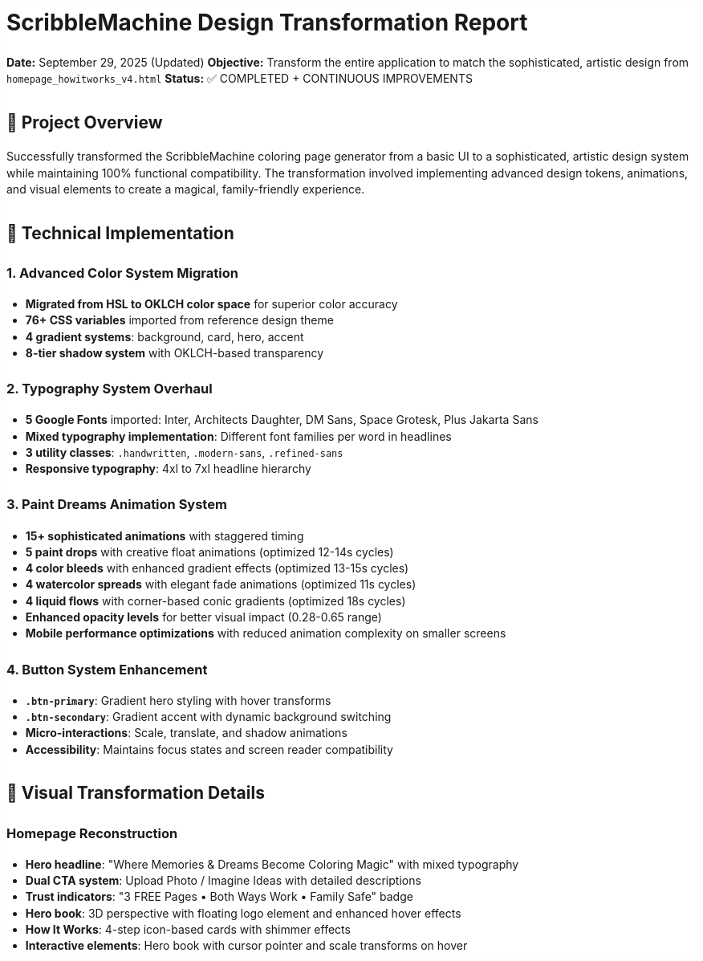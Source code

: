 # ScribbleMachine Design Transformation Report

**Date:** September 29, 2025 (Updated)
**Objective:** Transform the entire application to match the sophisticated, artistic design from `homepage_howitworks_v4.html`
**Status:** ✅ COMPLETED + CONTINUOUS IMPROVEMENTS

## 🎯 Project Overview

Successfully transformed the ScribbleMachine coloring page generator from a basic UI to a sophisticated, artistic design system while maintaining 100% functional compatibility. The transformation involved implementing advanced design tokens, animations, and visual elements to create a magical, family-friendly experience.

## 🔧 Technical Implementation

### 1. Advanced Color System Migration
- **Migrated from HSL to OKLCH color space** for superior color accuracy
- **76+ CSS variables** imported from reference design theme
- **4 gradient systems**: background, card, hero, accent
- **8-tier shadow system** with OKLCH-based transparency

### 2. Typography System Overhaul
- **5 Google Fonts** imported: Inter, Architects Daughter, DM Sans, Space Grotesk, Plus Jakarta Sans
- **Mixed typography implementation**: Different font families per word in headlines
- **3 utility classes**: `.handwritten`, `.modern-sans`, `.refined-sans`
- **Responsive typography**: 4xl to 7xl headline hierarchy

### 3. Paint Dreams Animation System
- **15+ sophisticated animations** with staggered timing
- **5 paint drops** with creative float animations (optimized 12-14s cycles)
- **4 color bleeds** with enhanced gradient effects (optimized 13-15s cycles)
- **4 watercolor spreads** with elegant fade animations (optimized 11s cycles)
- **4 liquid flows** with corner-based conic gradients (optimized 18s cycles)
- **Enhanced opacity levels** for better visual impact (0.28-0.65 range)
- **Mobile performance optimizations** with reduced animation complexity on smaller screens

### 4. Button System Enhancement
- **`.btn-primary`**: Gradient hero styling with hover transforms
- **`.btn-secondary`**: Gradient accent with dynamic background switching
- **Micro-interactions**: Scale, translate, and shadow animations
- **Accessibility**: Maintains focus states and screen reader compatibility

## 🎨 Visual Transformation Details

### Homepage Reconstruction
- **Hero headline**: "Where Memories & Dreams Become Coloring Magic" with mixed typography
- **Dual CTA system**: Upload Photo / Imagine Ideas with detailed descriptions
- **Trust indicators**: "3 FREE Pages • Both Ways Work • Family Safe" badge
- **Hero book**: 3D perspective with floating logo element and enhanced hover effects
- **How It Works**: 4-step icon-based cards with shimmer effects
- **Interactive elements**: Hero book with cursor pointer and scale transforms on hover
